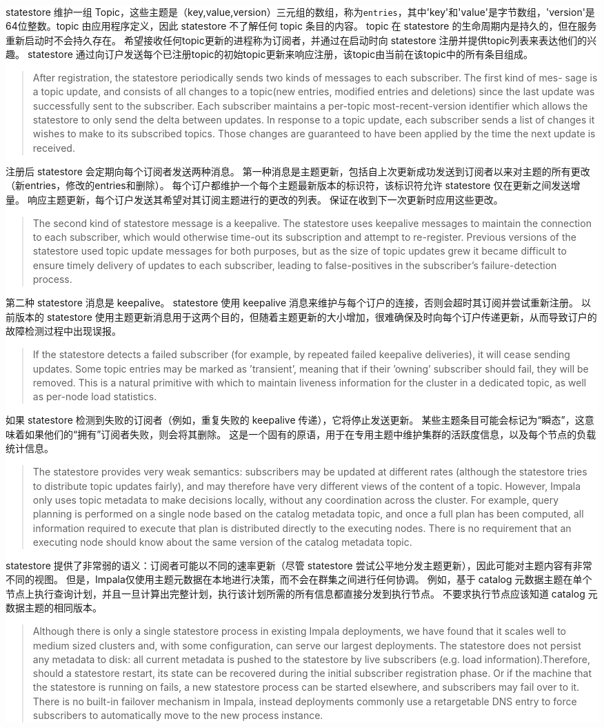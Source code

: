 statestore 维护一组 Topic，这些主题是（key,value,version）三元组的数组，称为`entries`，其中'key'和'value'是字节数组，'version'是64位整数。topic 由应用程序定义，因此 statestore 不了解任何 topic 条目的内容。 topic 在 statestore 的生命周期内是持久的，但在服务重新启动时不会持久存在。 希望接收任何topic更新的进程称为订阅者，并通过在启动时向 statestore 注册并提供topic列表来表达他们的兴趣。 statestore 通过向订户发送每个已注册topic的初始topic更新来响应注册，该topic由当前在该topic中的所有条目组成。

> After registration, the statestore periodically sends two kinds of messages to each subscriber. The first kind of mes- sage is a topic update, and consists of all changes to a topic(new entries, modified entries and deletions) since the last update was successfully sent to the subscriber. Each subscriber maintains a per-topic most-recent-version identifier which allows the statestore to only send the delta between updates. In response to a topic update, each subscriber sends a list of changes it wishes to make to its subscribed topics. Those changes are guaranteed to have been applied by the time the next update is received.

注册后 statestore 会定期向每个订阅者发送两种消息。 第一种消息是主题更新，包括自上次更新成功发送到订阅者以来对主题的所有更改（新entries，修改的entries和删除）。 每个订户都维护一个每个主题最新版本的标识符，该标识符允许 statestore 仅在更新之间发送增量。 响应主题更新，每个订户发送其希望对其订阅主题进行的更改的列表。 保证在收到下一次更新时应用这些更改。

> The second kind of statestore message is a keepalive. The statestore uses keepalive messages to maintain the connection to each subscriber, which would otherwise time-out its subscription and attempt to re-register. Previous versions of the statestore used topic update messages for both purposes, but as the size of topic updates grew it became difficult to ensure timely delivery of updates to each subscriber, leading to false-positives in the subscriber’s failure-detection process.

第二种 statestore 消息是 keepalive。 statestore 使用 keepalive 消息来维护与每个订户的连接，否则会超时其订阅并尝试重新注册。 以前版本的 statestore 使用主题更新消息用于这两个目的，但随着主题更新的大小增加，很难确保及时向每个订户传递更新，从而导致订户的故障检测过程中出现误报。

> If the statestore detects a failed subscriber (for example, by repeated failed keepalive deliveries), it will cease sending updates. Some topic entries may be marked as ’transient’, meaning that if their ’owning’ subscriber should fail, they will be removed. This is a natural primitive with which to maintain liveness information for the cluster in a dedicated topic, as well as per-node load statistics.

如果 statestore 检测到失败的订阅者（例如，重复失败的 keepalive 传递），它将停止发送更新。 某些主题条目可能会标记为“瞬态”，这意味着如果他们的“拥有”订阅者失败，则会将其删除。 这是一个固有的原语，用于在专用主题中维护集群的活跃度信息，以及每个节点的负载统计信息。

> The statestore provides very weak semantics: subscribers may be updated at different rates (although the statestore tries to distribute topic updates fairly), and may therefore have very different views of the content of a topic. However, Impala only uses topic metadata to make decisions locally, without any coordination across the cluster. For example, query planning is performed on a single node based on the catalog metadata topic, and once a full plan has been computed, all information required to execute that plan is distributed directly to the executing nodes. There is no requirement that an executing node should know about the same version of the catalog metadata topic.

statestore 提供了非常弱的语义：订阅者可能以不同的速率更新（尽管 statestore 尝试公平地分发主题更新），因此可能对主题内容有非常不同的视图。 但是，Impala仅使用主题元数据在本地进行决策，而不会在群集之间进行任何协调。 例如，基于 catalog 元数据主题在单个节点上执行查询计划，并且一旦计算出完整计划，执行该计划所需的所有信息都直接分发到执行节点。 不要求执行节点应该知道 catalog 元数据主题的相同版本。

> Although there is only a single statestore process in existing Impala deployments, we have found that it scales well to medium sized clusters and, with some configuration, can serve our largest deployments. The statestore does not persist any metadata to disk: all current metadata is pushed to the statestore by live subscribers (e.g. load information).Therefore, should a statestore restart, its state can be recovered during the initial subscriber registration phase. Or if the machine that the statestore is running on fails, a new statestore process can be started elsewhere, and subscribers may fail over to it. There is no built-in failover mechanism in Impala, instead deployments commonly use a retargetable DNS entry to force subscribers to automatically move to the new process instance.
